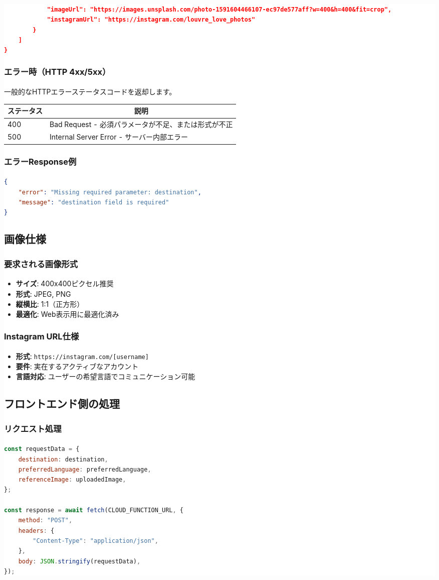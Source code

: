 ```json
            "imageUrl": "https://images.unsplash.com/photo-1591604466107-ec97de577aff?w=400&h=400&fit=crop",
            "instagramUrl": "https://instagram.com/louvre_love_photos"
        }
    ]
}
```

### エラー時（HTTP 4xx/5xx）

一般的なHTTPエラーステータスコードを返却します。

| ステータス | 説明                                                 |
| ---------- | ---------------------------------------------------- |
| 400        | Bad Request - 必須パラメータが不足、または形式が不正 |
| 500        | Internal Server Error - サーバー内部エラー           |

### エラーResponse例

```json
{
    "error": "Missing required parameter: destination",
    "message": "destination field is required"
}
```

## 画像仕様

### 要求される画像形式

- **サイズ**: 400x400ピクセル推奨
- **形式**: JPEG, PNG
- **縦横比**: 1:1（正方形）
- **最適化**: Web表示用に最適化済み

### Instagram URL仕様

- **形式**: `https://instagram.com/[username]`
- **要件**: 実在するアクティブなアカウント
- **言語対応**: ユーザーの希望言語でコミュニケーション可能

## フロントエンド側の処理

### リクエスト処理

```javascript
const requestData = {
    destination: destination,
    preferredLanguage: preferredLanguage,
    referenceImage: uploadedImage,
};

const response = await fetch(CLOUD_FUNCTION_URL, {
    method: "POST",
    headers: {
        "Content-Type": "application/json",
    },
    body: JSON.stringify(requestData),
});
```
